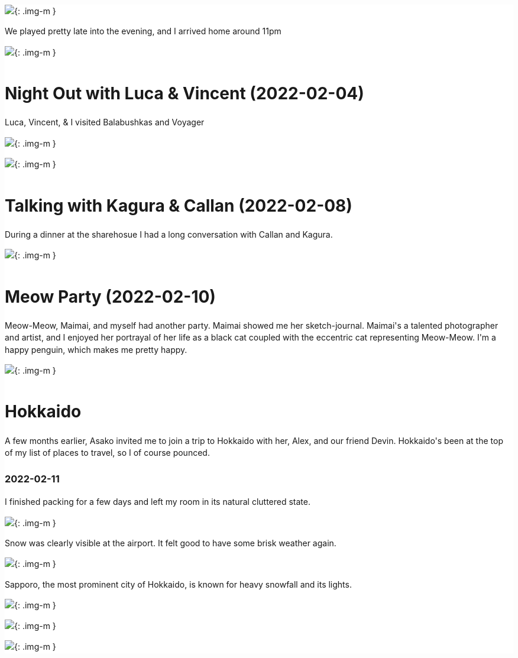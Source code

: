 ![](https://live.staticflickr.com/65535/51932638445_7b2a66d227_h.jpg){: .img-m }

We played pretty late into the evening, and I arrived home around 11pm

![](https://live.staticflickr.com/65535/51931042152_bb120fbb05_h.jpg){: .img-m }

# Night Out with Luca & Vincent (2022-02-04)
Luca, Vincent, & I visited Balabushkas and Voyager

![](https://live.staticflickr.com/65535/51931043457_c5994b60f9_h.jpg){: .img-m }

![](https://live.staticflickr.com/65535/51932024476_8f4a5701b1_h.jpg){: .img-m }

# Talking with Kagura & Callan (2022-02-08)
During a dinner at the sharehosue I had a long conversation with Callan and Kagura.

![](https://live.staticflickr.com/65535/51934119163_249f2ee646_h.jpg){: .img-m }

# Meow Party (2022-02-10)
Meow-Meow, Maimai, and myself had another party.  Maimai showed me her sketch-journal.  Maimai's a talented photographer and artist, and I enjoyed her portrayal of her life as a black cat coupled with the eccentric cat representing Meow-Meow.  I'm a happy penguin, which makes me pretty happy.

![](https://live.staticflickr.com/65535/51932650665_bd919605b4_h.jpg){: .img-m }

# Hokkaido
A few months earlier, Asako invited me to join a trip to Hokkaido with her, Alex, and our friend Devin.  Hokkaido's been at the top of my list of places to travel, so I of course pounced.

### 2022-02-11
I finished packing for a few days and left my room in its natural cluttered state.

![](https://live.staticflickr.com/65535/51932366154_33ce29db12_h.jpg){: .img-m }

Snow was clearly visible at the airport.  It felt good to have some brisk weather again.

![](https://live.staticflickr.com/65535/51931056752_7be35d52cf_h.jpg){: .img-m }

Sapporo, the most prominent city of Hokkaido, is known for heavy snowfall and its lights.

![](https://live.staticflickr.com/65535/51932120208_f112f69408_h.jpg){: .img-m }

![](https://live.staticflickr.com/65535/51931057302_ac473ffcd4_h.jpg){: .img-m }

![](https://live.staticflickr.com/65535/51932371934_83509013ac_h.jpg){: .img-m }
